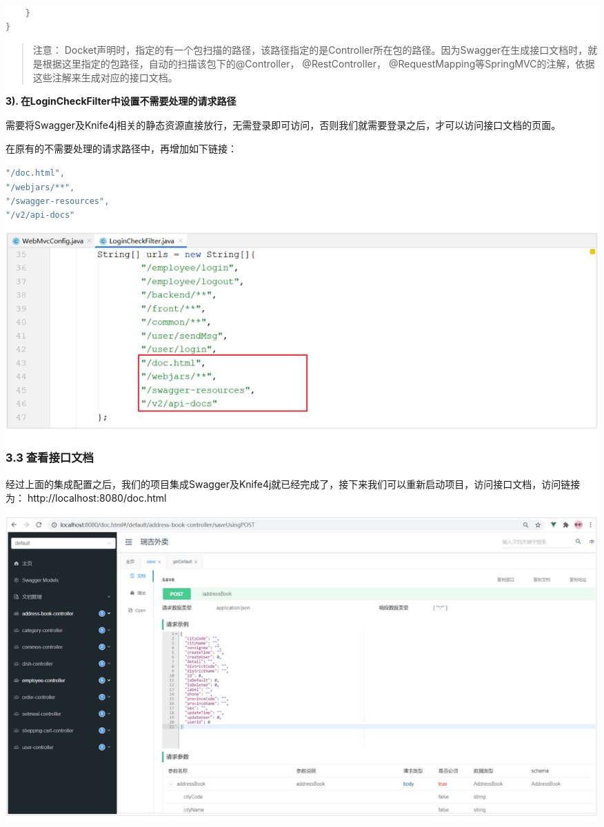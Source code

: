 ```java
    }
}
```

> 注意： Docket声明时，指定的有一个包扫描的路径，该路径指定的是Controller所在包的路径。因为Swagger在生成接口文档时，就是根据这里指定的包路径，自动的扫描该包下的@Controller， @RestController， @RequestMapping等SpringMVC的注解，依据这些注解来生成对应的接口文档。

**3). 在LoginCheckFilter中设置不需要处理的请求路径**

需要将Swagger及Knife4j相关的静态资源直接放行，无需登录即可访问，否则我们就需要登录之后，才可以访问接口文档的页面。

在原有的不需要处理的请求路径中，再增加如下链接： 

```java
"/doc.html",
"/webjars/**",
"/swagger-resources",
"/v2/api-docs"
```

![image-20210901171132242](assets/image-20210901171132242.png) 





### 3.3 查看接口文档

经过上面的集成配置之后，我们的项目集成Swagger及Knife4j就已经完成了，接下来我们可以重新启动项目，访问接口文档，访问链接为： http://localhost:8080/doc.html

![image-20210901200739975](assets/image-20210901200739975.png) 
